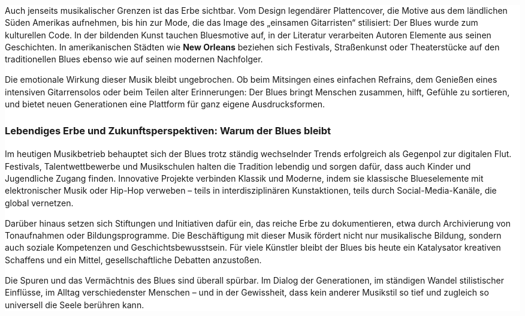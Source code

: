Auch jenseits musikalischer Grenzen ist das Erbe sichtbar. Vom Design legendärer Plattencover, die
Motive aus dem ländlichen Süden Amerikas aufnehmen, bis hin zur Mode, die das Image des „einsamen
Gitarristen“ stilisiert: Der Blues wurde zum kulturellen Code. In der bildenden Kunst tauchen
Bluesmotive auf, in der Literatur verarbeiten Autoren Elemente aus seinen Geschichten. In
amerikanischen Städten wie **New Orleans** beziehen sich Festivals, Straßenkunst oder Theaterstücke
auf den traditionellen Blues ebenso wie auf seinen modernen Nachfolger.

Die emotionale Wirkung dieser Musik bleibt ungebrochen. Ob beim Mitsingen eines einfachen Refrains,
dem Genießen eines intensiven Gitarrensolos oder beim Teilen alter Erinnerungen: Der Blues bringt
Menschen zusammen, hilft, Gefühle zu sortieren, und bietet neuen Generationen eine Plattform für
ganz eigene Ausdrucksformen.

### Lebendiges Erbe und Zukunftsperspektiven: Warum der Blues bleibt

Im heutigen Musikbetrieb behauptet sich der Blues trotz ständig wechselnder Trends erfolgreich als
Gegenpol zur digitalen Flut. Festivals, Talentwettbewerbe und Musikschulen halten die Tradition
lebendig und sorgen dafür, dass auch Kinder und Jugendliche Zugang finden. Innovative Projekte
verbinden Klassik und Moderne, indem sie klassische Blueselemente mit elektronischer Musik oder
Hip-Hop verweben – teils in interdisziplinären Kunstaktionen, teils durch Social-Media-Kanäle, die
global vernetzen.

Darüber hinaus setzen sich Stiftungen und Initiativen dafür ein, das reiche Erbe zu dokumentieren,
etwa durch Archivierung von Tonaufnahmen oder Bildungsprogramme. Die Beschäftigung mit dieser Musik
fördert nicht nur musikalische Bildung, sondern auch soziale Kompetenzen und Geschichtsbewusstsein.
Für viele Künstler bleibt der Blues bis heute ein Katalysator kreativen Schaffens und ein Mittel,
gesellschaftliche Debatten anzustoßen.

Die Spuren und das Vermächtnis des Blues sind überall spürbar. Im Dialog der Generationen, im
ständigen Wandel stilistischer Einflüsse, im Alltag verschiedenster Menschen – und in der
Gewissheit, dass kein anderer Musikstil so tief und zugleich so universell die Seele berühren kann.
